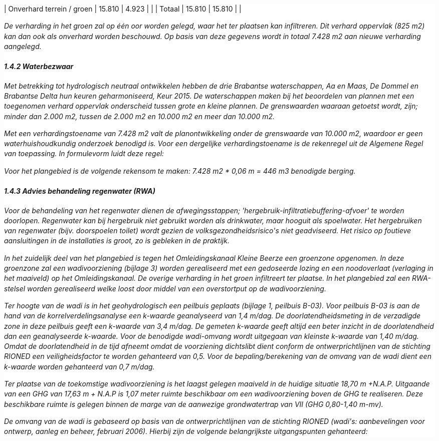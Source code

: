 | Onverhard terrein / groen          | 15.810    | 4.923         |  |
| Totaal                             | 15.810    | 15.810        |  |

*De verharding in het groen zal op één oor worden gelegd, waar het ter plaatsen kan infiltreren. Dit verhard oppervlak (825 m2) kan dan ook als onverhard worden beschouwd. Op basis van deze gegevens wordt in totaal 7.428 m2 aan nieuwe verharding aangelegd.* 

#### *1.4.2 Waterbezwaar*

*Met betrekking tot hydrologisch neutraal ontwikkelen hebben de drie Brabantse waterschappen, Aa en Maas, De Dommel en Brabantse Delta hun keuren geharmoniseerd, Keur 2015. De waterschappen maken bij het beoordelen van plannen met een toegenomen verhard oppervlak onderscheid tussen grote en kleine plannen. De grenswaarden waaraan getoetst wordt, zijn; minder dan 2.000 m2, tussen de 2.000 m2 en 10.000 m2 en meer dan 10.000 m2.* 

*Met een verhardingstoename van 7.428 m2 valt de planontwikkeling onder de grenswaarde van 10.000 m2, waardoor er geen waterhuishoudkundig onderzoek benodigd is. Voor een dergelijke verhardingstoename is de rekenregel uit de Algemene Regel van toepassing. In formulevorm luidt deze regel:* 

*Voor het plangebied is de volgende rekensom te maken: 7.428 m2 * 0,06 m = 446 m3 benodigde berging.*

#### *1.4.3 Advies behandeling regenwater (RWA)*

*Voor de behandeling van het regenwater dienen de afwegingsstappen; 'hergebruik-infiltratiebuffering-afvoer' te worden doorlopen. Regenwater kan bij hergebruik niet gebruikt worden als drinkwater, maar hooguit als spoelwater. Het hergebruiken van regenwater (bijv. doorspoelen toilet) wordt gezien de volksgezondheidsrisico's niet geadviseerd. Het risico op foutieve aansluitingen in de installaties is groot, zo is gebleken in de praktijk.* 

*In het zuidelijk deel van het plangebied is tegen het Omleidingskanaal Kleine Beerze een groenzone opgenomen. In deze groenzone zal een wadivoorziening (bijlage 3) worden gerealiseerd met een gedoseerde lozing en een noodoverlaat (verlaging in het maaiveld) op het Omleidingskanaal. De overige verharding in het groen infiltreert ter plaatse. In het plangebied zal een RWA-stelsel worden gerealiseerd welke loost door middel van een overstortput op de wadivoorziening.* 

*Ter hoogte van de wadi is in het geohydrologisch een peilbuis geplaats (bijlage 1, peilbuis B-03). Voor peilbuis B-03 is aan de hand van de korrelverdelingsanalyse een k-waarde geanalyseerd van 1,4 m/dag. De doorlatendheidsmeting in de verzadigde zone in deze peilbuis geeft een k-waarde van 3,4 m/dag. De gemeten k-waarde geeft altijd een beter inzicht in de doorlatendheid dan een geanalyseerde k-waarde. Voor de benodigde wadi-omvang wordt uitgegaan van kleinste k-waarde van 1,40 m/dag. Omdat de doorlatendheid in de tijd afneemt omdat de voorziening dichtslibt dient conform de ontwerprichtlijnen van de stichting RIONED een veiligheidsfactor te worden gehanteerd van 0,5. Voor de bepaling/berekening van de omvang van de wadi dient een k-waarde worden gehanteerd van 0,7 m/dag.*

*Ter plaatse van de toekomstige wadivoorziening is het laagst gelegen maaiveld in de huidige situatie 18,70 m +N.A.P. Uitgaande van een GHG van 17,63 m + N.A.P is 1,07 meter ruimte beschikbaar om een wadivoorziening boven de GHG te realiseren. Deze beschikbare ruimte is gelegen binnen de marge van de aanwezige grondwatertrap van VII (GHG 0,80-1,40 m-mv).*

*De omvang van de wadi is gebaseerd op basis van de ontwerprichtlijnen van de stichting RIONED (wadi's: aanbevelingen voor ontwerp, aanleg en beheer, februari 2006). Hierbij zijn de volgende belangrijkste uitgangspunten gehanteerd:* 
